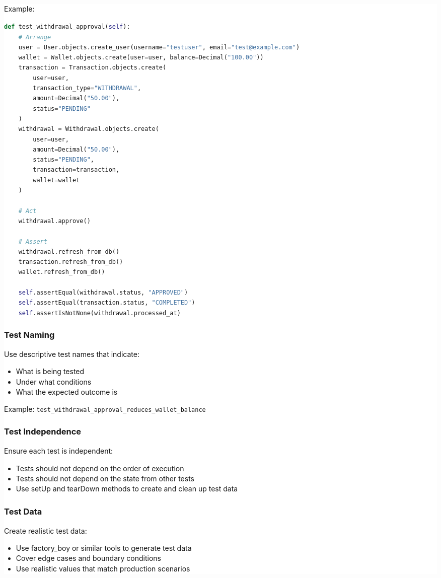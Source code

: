 Example:

```python
def test_withdrawal_approval(self):
    # Arrange
    user = User.objects.create_user(username="testuser", email="test@example.com")
    wallet = Wallet.objects.create(user=user, balance=Decimal("100.00"))
    transaction = Transaction.objects.create(
        user=user,
        transaction_type="WITHDRAWAL",
        amount=Decimal("50.00"),
        status="PENDING"
    )
    withdrawal = Withdrawal.objects.create(
        user=user,
        amount=Decimal("50.00"),
        status="PENDING",
        transaction=transaction,
        wallet=wallet
    )
    
    # Act
    withdrawal.approve()
    
    # Assert
    withdrawal.refresh_from_db()
    transaction.refresh_from_db()
    wallet.refresh_from_db()
    
    self.assertEqual(withdrawal.status, "APPROVED")
    self.assertEqual(transaction.status, "COMPLETED")
    self.assertIsNotNone(withdrawal.processed_at)
```

### Test Naming

Use descriptive test names that indicate:
- What is being tested
- Under what conditions
- What the expected outcome is

Example: `test_withdrawal_approval_reduces_wallet_balance`

### Test Independence

Ensure each test is independent:
- Tests should not depend on the order of execution
- Tests should not depend on the state from other tests
- Use setUp and tearDown methods to create and clean up test data

### Test Data

Create realistic test data:
- Use factory_boy or similar tools to generate test data
- Cover edge cases and boundary conditions
- Use realistic values that match production scenarios
